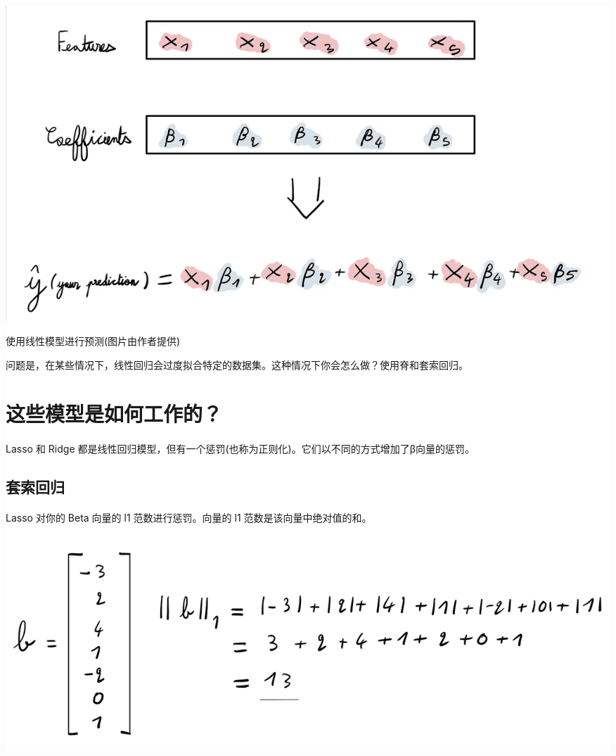 ![](img/06157d952b7a46436998cc053700333b.png)

使用线性模型进行预测(图片由作者提供)

问题是，在某些情况下，线性回归会过度拟合特定的数据集。这种情况下你会怎么做？使用脊和套索回归。

# 这些模型是如何工作的？

Lasso 和 Ridge 都是线性回归模型，但有一个惩罚(也称为正则化)。它们以不同的方式增加了β向量的惩罚。

## 套索回归

Lasso 对你的 Beta 向量的 l1 范数进行惩罚。向量的 l1 范数是该向量中绝对值的和。

![](img/551c378f0e2617743f4ab2e64fdce23f.png)
